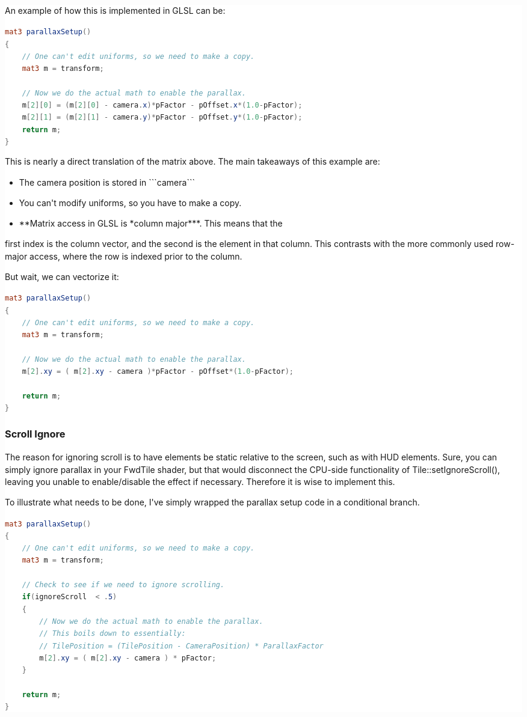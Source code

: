 An example of how this is implemented in GLSL can be:

```glsl
mat3 parallaxSetup()
{
    // One can't edit uniforms, so we need to make a copy.
    mat3 m = transform;
    
    // Now we do the actual math to enable the parallax.
    m[2][0] = (m[2][0] - camera.x)*pFactor - pOffset.x*(1.0-pFactor);
    m[2][1] = (m[2][1] - camera.y)*pFactor - pOffset.y*(1.0-pFactor);
    return m;
}
```

This is nearly a direct translation of the matrix above. The main takeaways of this example are:

- <p class='li-text'>The camera position is stored in ```camera```</p>
- <p class='li-text'>You can't modify uniforms, so you have to make a copy.</p>
- <p class='li-text'>**Matrix access in GLSL is *column major***. This means that the
first index is the column vector, and the second is the element in that column. This contrasts with the more commonly used
row-major access, where the row is indexed prior to the column.</p>

But wait, we can vectorize it:
```glsl
mat3 parallaxSetup()
{
    // One can't edit uniforms, so we need to make a copy.
    mat3 m = transform;
    
    // Now we do the actual math to enable the parallax.
    m[2].xy = ( m[2].xy - camera )*pFactor - pOffset*(1.0-pFactor);
    
    return m;
}
```

<h3>Scroll Ignore</h3>

The reason for ignoring scroll is to have elements be static relative to the screen, such as with HUD elements.
Sure, you can simply ignore parallax in your FwdTile shader, but that would disconnect the CPU-side functionality
of Tile::setIgnoreScroll(), leaving you unable to enable/disable the effect if necessary. Therefore it is wise
to implement this.

To illustrate what needs to be done, I've simply wrapped the parallax setup code in a conditional branch.

```glsl
mat3 parallaxSetup()
{
    // One can't edit uniforms, so we need to make a copy.
    mat3 m = transform;
    
    // Check to see if we need to ignore scrolling.
    if(ignoreScroll  < .5)
    {
        // Now we do the actual math to enable the parallax.
        // This boils down to essentially:
        // TilePosition = (TilePosition - CameraPosition) * ParallaxFactor
        m[2].xy = ( m[2].xy - camera ) * pFactor;
    }
    
    return m;
}
```